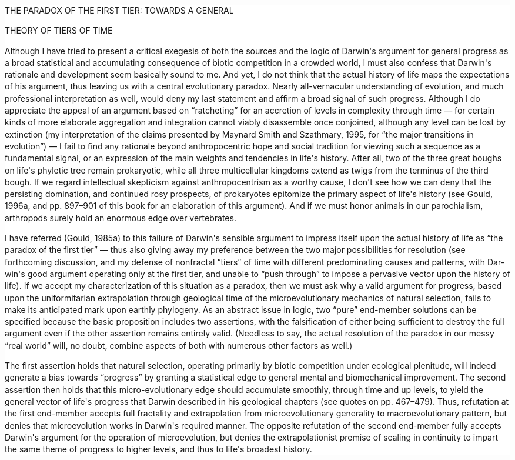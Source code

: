 


THE PARADOX OF THE FIRST TIER: TOWARDS A GENERAL

THEORY OF TIERS OF TIME





Although I have tried to present a critical exegesis of both the sources and the logic of Darwin's argument for general progress as a broad statistical and ac­cumulating consequence of biotic competition in a crowded world, I must also confess that Darwin's rationale and development seem basically sound to me. And yet, I do not think that the actual history of life maps the expecta­tions of his argument, thus leaving us with a central evolutionary paradox. Nearly all-vernacular understanding of evolution, and much professional in­terpretation as well, would deny my last statement and affirm a broad signal of such progress. Although I do appreciate the appeal of an argument based on “ratcheting” for an accretion of levels in complexity through time — for certain kinds of more elaborate aggregation and integration cannot viably disassemble once conjoined, although any level can be lost by extinction (my interpretation of the claims presented by Maynard Smith and Szathmary, 1995, for “the major transitions in evolution”) — I fail to find any rationale beyond anthropocentric hope and social tradition for viewing such a se­quence as a fundamental signal, or an expression of the main weights and tendencies in life's history. After all, two of the three great boughs on life's phyletic tree remain prokaryotic, while all three multicellular kingdoms ex­tend as twigs from the terminus of the third bough. If we regard intellectual skepticism against anthropocentrism as a worthy cause, I don't see how we can deny that the persisting domination, and continued rosy prospects, of prokaryotes epitomize the primary aspect of life's history (see Gould, 1996a, and pp. 897–901 of this book for an elaboration of this argument). And if we must honor animals in our parochialism, arthropods surely hold an enormous edge over vertebrates.

I have referred (Gould, 1985a) to this failure of Darwin's sensible argument to impress itself upon the actual history of life as “the paradox of the first tier” — thus also giving away my preference between the two major possibili­ties for resolution (see forthcoming discussion, and my defense of nonfractal “tiers” of time with different predominating causes and patterns, with Dar­win's good argument operating only at the first tier, and unable to “push through” to impose a pervasive vector upon the history of life). If we accept my characterization of this situation as a paradox, then we must ask why a valid argument for progress, based upon the uniformitarian extrapolation through geological time of the microevolutionary mechanics of natural selec­tion, fails to make its anticipated mark upon earthly phylogeny. As an ab­stract issue in logic, two “pure” end-member solutions can be specified be­cause the basic proposition includes two assertions, with the falsification of either being sufficient to destroy the full argument even if the other assertion remains entirely valid. (Needless to say, the actual resolution of the paradox in our messy “real world” will, no doubt, combine aspects of both with nu­merous other factors as well.)

The first assertion holds that natural selection, operating primarily by biotic competition under ecological plenitude, will indeed generate a bias towards “progress” by granting a statistical edge to general mental and biomechanical improvement. The second assertion then holds that this micro-evolutionary edge should accumulate smoothly, through time and up lev­els, to yield the general vector of life's progress that Darwin described in his geological chapters (see quotes on pp. 467–479). Thus, refutation at the first end-member accepts full fractality and extrapolation from microevolutionary generality to macroevolutionary pattern, but denies that microevolution works in Darwin's required manner. The opposite refutation of the second end-member fully accepts Darwin's argument for the operation of microevolution, but denies the extrapolationist premise of scaling in continu­ity to impart the same theme of progress to higher levels, and thus to life's broadest history.
